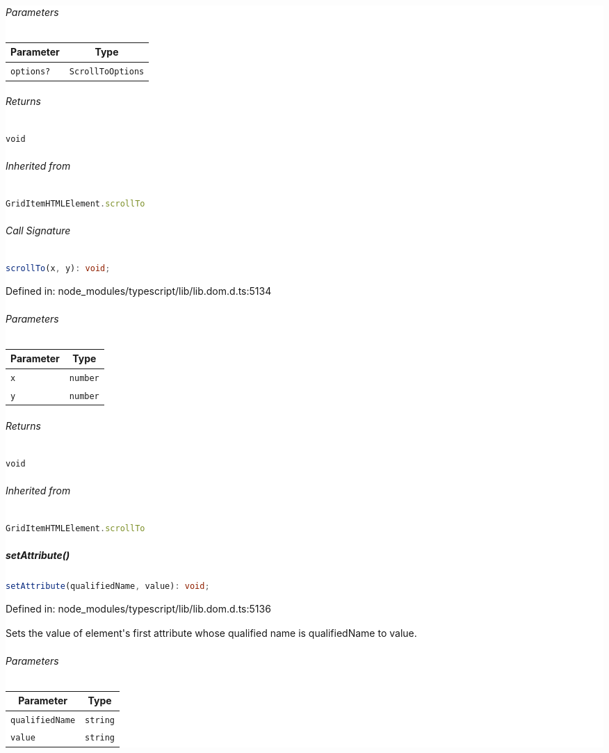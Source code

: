 ###### Parameters

| Parameter | Type |
| ------ | ------ |
| `options?` | `ScrollToOptions` |

###### Returns

`void`

###### Inherited from

```ts
GridItemHTMLElement.scrollTo
```

###### Call Signature

```ts
scrollTo(x, y): void;
```

Defined in: node\_modules/typescript/lib/lib.dom.d.ts:5134

###### Parameters

| Parameter | Type |
| ------ | ------ |
| `x` | `number` |
| `y` | `number` |

###### Returns

`void`

###### Inherited from

```ts
GridItemHTMLElement.scrollTo
```

##### setAttribute()

```ts
setAttribute(qualifiedName, value): void;
```

Defined in: node\_modules/typescript/lib/lib.dom.d.ts:5136

Sets the value of element's first attribute whose qualified name is qualifiedName to value.

###### Parameters

| Parameter | Type |
| ------ | ------ |
| `qualifiedName` | `string` |
| `value` | `string` |
